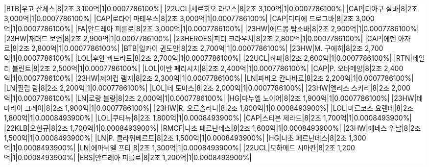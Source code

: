 |BTB|우고 산체스|8|2조 3,100억|1|0.0007786100%|
|22UCL|세르히오 라모스|8|2조 3,100억|1|0.0007786100%|
|CAP|티아구 실바|8|2조 3,000억|1|0.0007786100%|
|CAP|로타어 마테우스|8|2조 3,000억|1|0.0007786100%|
|CAP|디디에 드로그바|8|2조 3,000억|1|0.0007786100%|
|FA|안드레아 피를로|8|2조 3,000억|1|0.0007786100%|
|23HW|에드몽 탑소바|8|2조 2,900억|1|0.0007786100%|
|23HW|재러드 보언|8|2조 2,900억|1|0.0007786100%|
|23HEROES|피터 크라우치|8|2조 2,800억|1|0.0007786100%|
|CAP|에덴 아자르|8|2조 2,800억|1|0.0007786100%|
|BTB|일카이 귄도안|8|2조 2,700억|1|0.0007786100%|
|23HW|M. 구에히|8|2조 2,700억|1|0.0007786100%|
|LOL|후안 콰드라도|8|2조 2,700억|1|0.0007786100%|
|22UCL|하파|8|2조 2,600억|1|0.0007786100%|
|RTN|데일리 블린트|8|2조 2,500억|1|0.0007786100%|
|LOL|이반 페리시치|8|2조 2,400억|1|0.0007786100%|
|CAP|P. 오바메양|8|2조 2,400억|1|0.0007786100%|
|23HW|제이컵 램지|8|2조 2,300억|1|0.0007786100%|
|LN|파비오 칸나바로|8|2조 2,200억|1|0.0007786100%|
|LN|필립 람|8|2조 2,200억|1|0.0007786100%|
|LOL|데 토마스|8|2조 2,000억|1|0.0007786100%|
|23HW|엘리스 스키리|8|2조 2,000억|1|0.0007786100%|
|LN|로랑 블랑|8|2조 2,000억|1|0.0007786100%|
|HG|마누엘 노이어|8|2조 1,900억|1|0.0007786100%|
|23HW|데마라이 그레이|8|2조 1,900억|1|0.0007786100%|
|23HW|R. 오르솔리니|8|2조 1,800억|1|0.0008493900%|
|LOL|마르코스 요렌테|8|2조 1,800억|1|0.0008493900%|
|LOL|쿠티뉴|8|2조 1,800억|1|0.0008493900%|
|CAP|스티븐 제라드|8|2조 1,700억|1|0.0008493900%|
|22KLB|오현규|8|2조 1,700억|1|0.0008493900%|
|RMCF|나초 페르난데스|8|2조 1,600억|1|0.0008493900%|
|23HW|에네스 위날|8|2조 1,500억|1|0.0008493900%|
|LN|P. 클라위베르트|8|2조 1,500억|1|0.0008493900%|
|HG|나초 페르난데스|8|2조 1,300억|1|0.0008493900%|
|LN|에마뉘엘 프티|8|2조 1,300억|1|0.0008493900%|
|22UCL|모하메드 시마칸|8|2조 1,200억|1|0.0008493900%|
|EBS|안드레아 피를로|8|2조 1,200억|1|0.0008493900%|